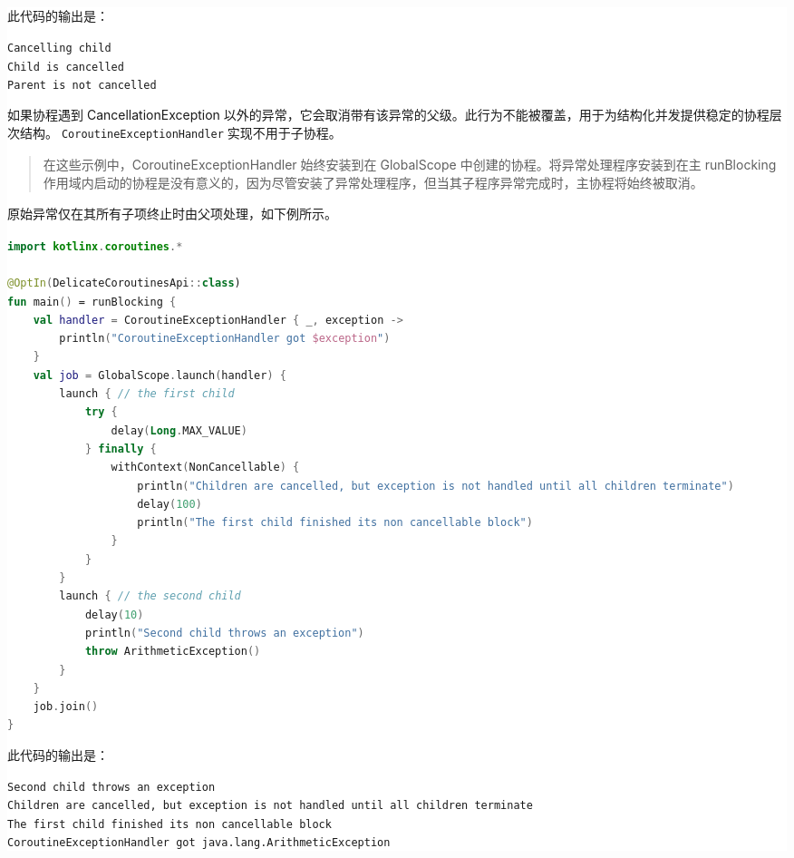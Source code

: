 此代码的输出是：

```text
Cancelling child
Child is cancelled
Parent is not cancelled
```

如果协程遇到 CancellationException 以外的异常，它会取消带有该异常的父级。此行为不能被覆盖，用于为结构化并发提供稳定的协程层次结构。 `CoroutineExceptionHandler` 实现不用于子协程。

> 在这些示例中，CoroutineExceptionHandler 始终安装到在 GlobalScope 中创建的协程。将异常处理程序安装到在主 runBlocking 作用域内启动的协程是没有意义的，因为尽管安装了异常处理程序，但当其子程序异常完成时，主协程将始终被取消。

原始异常仅在其所有子项终止时由父项处理，如下例所示。

```kotlin
import kotlinx.coroutines.*

@OptIn(DelicateCoroutinesApi::class)
fun main() = runBlocking {
    val handler = CoroutineExceptionHandler { _, exception -> 
        println("CoroutineExceptionHandler got $exception") 
    }
    val job = GlobalScope.launch(handler) {
        launch { // the first child
            try {
                delay(Long.MAX_VALUE)
            } finally {
                withContext(NonCancellable) {
                    println("Children are cancelled, but exception is not handled until all children terminate")
                    delay(100)
                    println("The first child finished its non cancellable block")
                }
            }
        }
        launch { // the second child
            delay(10)
            println("Second child throws an exception")
            throw ArithmeticException()
        }
    }
    job.join() 
}
```

此代码的输出是：

```text
Second child throws an exception
Children are cancelled, but exception is not handled until all children terminate
The first child finished its non cancellable block
CoroutineExceptionHandler got java.lang.ArithmeticException
```
